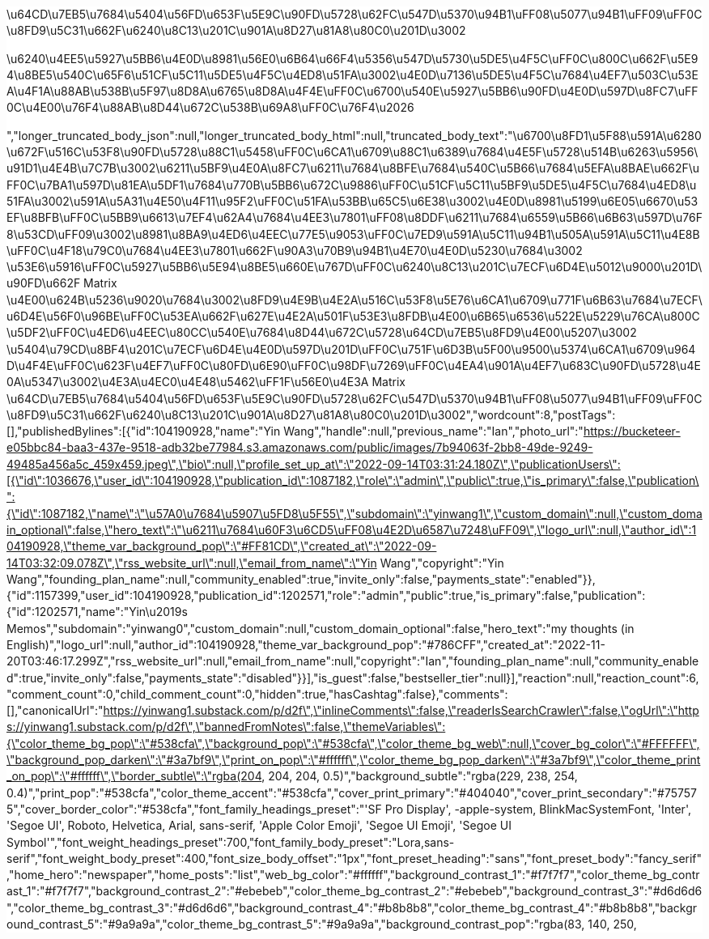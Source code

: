 \u64CD\u7EB5\u7684\u5404\u56FD\u653F\u5E9C\u90FD\u5728\u62FC\u547D\u5370\u94B1\uFF08\u5077\u94B1\uFF09\uFF0C\u8FD9\u5C31\u662F\u6240\u8C13\u201C\u901A\u8D27\u81A8\u80C0\u201D\u3002</p><p>\u6240\u4EE5\u5927\u5BB6\u4E0D\u8981\u56E0\u6B64\u66F4\u5356\u547D\u5730\u5DE5\u4F5C\uFF0C\u800C\u662F\u5E94\u8BE5\u540C\u65F6\u51CF\u5C11\u5DE5\u4F5C\u4ED8\u51FA\u3002\u4E0D\u7136\u5DE5\u4F5C\u7684\u4EF7\u503C\u53EA\u4F1A\u88AB\u538B\u5F97\u8D8A\u6765\u8D8A\u4F4E\uFF0C\u6700\u540E\u5927\u5BB6\u90FD\u4E0D\u597D\u8FC7\uFF0C\u4E00\u76F4\u88AB\u8D44\u672C\u538B\u69A8\uFF0C\u76F4\u2026</p>\",\"longer_truncated_body_json\":null,\"longer_truncated_body_html\":null,\"truncated_body_text\":\"\u6700\u8FD1\u5F88\u591A\u6280\u672F\u516C\u53F8\u90FD\u5728\u88C1\u5458\uFF0C\u6CA1\u6709\u88C1\u6389\u7684\u4E5F\u5728\u514B\u6263\u5956\u91D1\u4E4B\u7C7B\u3002\u6211\u5BF9\u4E0A\u8FC7\u6211\u7684\u8BFE\u7684\u540C\u5B66\u7684\u5EFA\u8BAE\u662F\uFF0C\u7BA1\u597D\u81EA\u5DF1\u7684\u770B\u5BB6\u672C\u9886\uFF0C\u51CF\u5C11\u5BF9\u5DE5\u4F5C\u7684\u4ED8\u51FA\u3002\u591A\u5A31\u4E50\u4F11\u95F2\uFF0C\u51FA\u53BB\u65C5\u6E38\u3002\u4E0D\u8981\u5199\u6E05\u6670\u53EF\u8BFB\uFF0C\u5BB9\u6613\u7EF4\u62A4\u7684\u4EE3\u7801\uFF08\u8DDF\u6211\u7684\u6559\u5B66\u6B63\u597D\u76F8\u53CD\uFF09\u3002\u8981\u8BA9\u4ED6\u4EEC\u77E5\u9053\uFF0C\u7ED9\u591A\u5C11\u94B1\u505A\u591A\u5C11\u4E8B\uFF0C\u4F18\u79C0\u7684\u4EE3\u7801\u662F\u90A3\u70B9\u94B1\u4E70\u4E0D\u5230\u7684\u3002 \u53E6\u5916\uFF0C\u5927\u5BB6\u5E94\u8BE5\u660E\u767D\uFF0C\u6240\u8C13\u201C\u7ECF\u6D4E\u5012\u9000\u201D\u90FD\u662F Matrix \u4E00\u624B\u5236\u9020\u7684\u3002\u8FD9\u4E9B\u4E2A\u516C\u53F8\u5E76\u6CA1\u6709\u771F\u6B63\u7684\u7ECF\u6D4E\u56F0\u96BE\uFF0C\u53EA\u662F\u627E\u4E2A\u501F\u53E3\u8FDB\u4E00\u6B65\u6536\u522E\u5229\u76CA\u800C\u5DF2\uFF0C\u4ED6\u4EEC\u80CC\u540E\u7684\u8D44\u672C\u5728\u64CD\u7EB5\u8FD9\u4E00\u5207\u3002 \u5404\u79CD\u8BF4\u201C\u7ECF\u6D4E\u4E0D\u597D\u201D\uFF0C\u751F\u6D3B\u5F00\u9500\u5374\u6CA1\u6709\u964D\u4F4E\uFF0C\u623F\u4EF7\uFF0C\u80FD\u6E90\uFF0C\u98DF\u7269\uFF0C\u4EA4\u901A\u4EF7\u683C\u90FD\u5728\u4E0A\u5347\u3002\u4E3A\u4EC0\u4E48\u5462\uFF1F\u56E0\u4E3A Matrix \u64CD\u7EB5\u7684\u5404\u56FD\u653F\u5E9C\u90FD\u5728\u62FC\u547D\u5370\u94B1\uFF08\u5077\u94B1\uFF09\uFF0C\u8FD9\u5C31\u662F\u6240\u8C13\u201C\u901A\u8D27\u81A8\u80C0\u201D\u3002\",\"wordcount\":8,\"postTags\":[],\"publishedBylines\":[{\"id\":104190928,\"name\":\"Yin Wang\",\"handle\":null,\"previous_name\":\"Ian\",\"photo_url\":\"https://bucketeer-e05bbc84-baa3-437e-9518-adb32be77984.s3.amazonaws.com/public/images/7b94063f-2bb8-49de-9249-49485a456a5c_459x459.jpeg\",\"bio\":null,\"profile_set_up_at\":\"2022-09-14T03:31:24.180Z\",\"publicationUsers\":[{\"id\":1036676,\"user_id\":104190928,\"publication_id\":1087182,\"role\":\"admin\",\"public\":true,\"is_primary\":false,\"publication\":{\"id\":1087182,\"name\":\"\u57A0\u7684\u5907\u5FD8\u5F55\",\"subdomain\":\"yinwang1\",\"custom_domain\":null,\"custom_domain_optional\":false,\"hero_text\":\"\u6211\u7684\u60F3\u6CD5\uFF08\u4E2D\u6587\u7248\uFF09\",\"logo_url\":null,\"author_id\":104190928,\"theme_var_background_pop\":\"#FF81CD\",\"created_at\":\"2022-09-14T03:32:09.078Z\",\"rss_website_url\":null,\"email_from_name\":\"Yin Wang\",\"copyright\":\"Yin Wang\",\"founding_plan_name\":null,\"community_enabled\":true,\"invite_only\":false,\"payments_state\":\"enabled\"}},{\"id\":1157399,\"user_id\":104190928,\"publication_id\":1202571,\"role\":\"admin\",\"public\":true,\"is_primary\":false,\"publication\":{\"id\":1202571,\"name\":\"Yin\u2019s Memos\",\"subdomain\":\"yinwang0\",\"custom_domain\":null,\"custom_domain_optional\":false,\"hero_text\":\"my thoughts (in English)\",\"logo_url\":null,\"author_id\":104190928,\"theme_var_background_pop\":\"#786CFF\",\"created_at\":\"2022-11-20T03:46:17.299Z\",\"rss_website_url\":null,\"email_from_name\":null,\"copyright\":\"Ian\",\"founding_plan_name\":null,\"community_enabled\":true,\"invite_only\":false,\"payments_state\":\"disabled\"}}],\"is_guest\":false,\"bestseller_tier\":null}],\"reaction\":null,\"reaction_count\":6,\"comment_count\":0,\"child_comment_count\":0,\"hidden\":true,\"hasCashtag\":false},\"comments\":[],\"canonicalUrl\":\"https://yinwang1.substack.com/p/d2f\",\"inlineComments\":false,\"readerIsSearchCrawler\":false,\"ogUrl\":\"https://yinwang1.substack.com/p/d2f\",\"bannedFromNotes\":false,\"themeVariables\":{\"color_theme_bg_pop\":\"#538cfa\",\"background_pop\":\"#538cfa\",\"color_theme_bg_web\":null,\"cover_bg_color\":\"#FFFFFF\",\"background_pop_darken\":\"#3a7bf9\",\"print_on_pop\":\"#ffffff\",\"color_theme_bg_pop_darken\":\"#3a7bf9\",\"color_theme_print_on_pop\":\"#ffffff\",\"border_subtle\":\"rgba(204, 204, 204, 0.5)\",\"background_subtle\":\"rgba(229, 238, 254, 0.4)\",\"print_pop\":\"#538cfa\",\"color_theme_accent\":\"#538cfa\",\"cover_print_primary\":\"#404040\",\"cover_print_secondary\":\"#757575\",\"cover_border_color\":\"#538cfa\",\"font_family_headings_preset\":\"'SF Pro Display', -apple-system, BlinkMacSystemFont, 'Inter', 'Segoe UI', Roboto, Helvetica, Arial, sans-serif, 'Apple Color Emoji', 'Segoe UI Emoji', 'Segoe UI Symbol'\",\"font_weight_headings_preset\":700,\"font_family_body_preset\":\"Lora,sans-serif\",\"font_weight_body_preset\":400,\"font_size_body_offset\":\"1px\",\"font_preset_heading\":\"sans\",\"font_preset_body\":\"fancy_serif\",\"home_hero\":\"newspaper\",\"home_posts\":\"list\",\"web_bg_color\":\"#ffffff\",\"background_contrast_1\":\"#f7f7f7\",\"color_theme_bg_contrast_1\":\"#f7f7f7\",\"background_contrast_2\":\"#ebebeb\",\"color_theme_bg_contrast_2\":\"#ebebeb\",\"background_contrast_3\":\"#d6d6d6\",\"color_theme_bg_contrast_3\":\"#d6d6d6\",\"background_contrast_4\":\"#b8b8b8\",\"color_theme_bg_contrast_4\":\"#b8b8b8\",\"background_contrast_5\":\"#9a9a9a\",\"color_theme_bg_contrast_5\":\"#9a9a9a\",\"background_contrast_pop\":\"rgba(83, 140, 250,